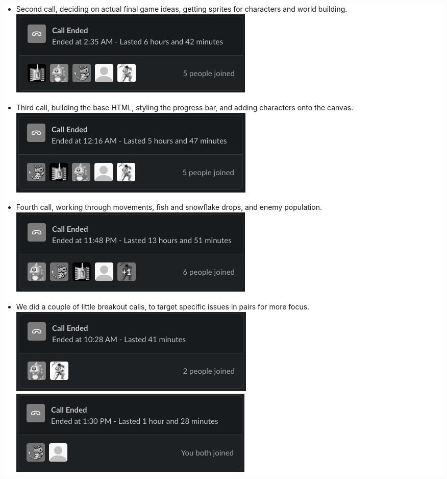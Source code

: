 * Second call, deciding on actual final game ideas, getting sprites for characters and world building.
![Call #2](static/docs/call2.png)

* Third call, building the base HTML, styling the progress bar, and adding characters onto the canvas.
![Call #3](static/docs/call3.png)

* Fourth call, working through movements, fish and snowflake drops, and enemy population.
![Call #4](static/docs/call4.png)

* We did a couple of little breakout calls, to target specific issues in pairs for more focus.
![Call #5](static/docs/call5.png)
![Call #6](static/docs/call6.png)

